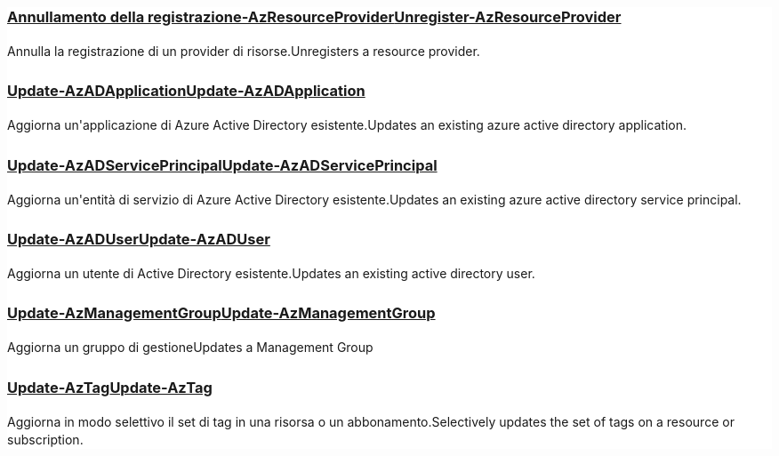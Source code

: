 ### [<span data-ttu-id="29463-365">Annullamento della registrazione-AzResourceProvider</span><span class="sxs-lookup"><span data-stu-id="29463-365">Unregister-AzResourceProvider</span></span>](Unregister-AzResourceProvider.md)
<span data-ttu-id="29463-366">Annulla la registrazione di un provider di risorse.</span><span class="sxs-lookup"><span data-stu-id="29463-366">Unregisters a resource provider.</span></span>

### [<span data-ttu-id="29463-367">Update-AzADApplication</span><span class="sxs-lookup"><span data-stu-id="29463-367">Update-AzADApplication</span></span>](Update-AzADApplication.md)
<span data-ttu-id="29463-368">Aggiorna un'applicazione di Azure Active Directory esistente.</span><span class="sxs-lookup"><span data-stu-id="29463-368">Updates an existing azure active directory application.</span></span>

### [<span data-ttu-id="29463-369">Update-AzADServicePrincipal</span><span class="sxs-lookup"><span data-stu-id="29463-369">Update-AzADServicePrincipal</span></span>](Update-AzADServicePrincipal.md)
<span data-ttu-id="29463-370">Aggiorna un'entità di servizio di Azure Active Directory esistente.</span><span class="sxs-lookup"><span data-stu-id="29463-370">Updates an existing azure active directory service principal.</span></span>

### [<span data-ttu-id="29463-371">Update-AzADUser</span><span class="sxs-lookup"><span data-stu-id="29463-371">Update-AzADUser</span></span>](Update-AzADUser.md)
<span data-ttu-id="29463-372">Aggiorna un utente di Active Directory esistente.</span><span class="sxs-lookup"><span data-stu-id="29463-372">Updates an existing active directory user.</span></span>

### [<span data-ttu-id="29463-373">Update-AzManagementGroup</span><span class="sxs-lookup"><span data-stu-id="29463-373">Update-AzManagementGroup</span></span>](Update-AzManagementGroup.md)
<span data-ttu-id="29463-374">Aggiorna un gruppo di gestione</span><span class="sxs-lookup"><span data-stu-id="29463-374">Updates a Management Group</span></span>

### [<span data-ttu-id="29463-375">Update-AzTag</span><span class="sxs-lookup"><span data-stu-id="29463-375">Update-AzTag</span></span>](Update-AzTag.md)
<span data-ttu-id="29463-376">Aggiorna in modo selettivo il set di tag in una risorsa o un abbonamento.</span><span class="sxs-lookup"><span data-stu-id="29463-376">Selectively updates the set of tags on a resource or subscription.</span></span>
